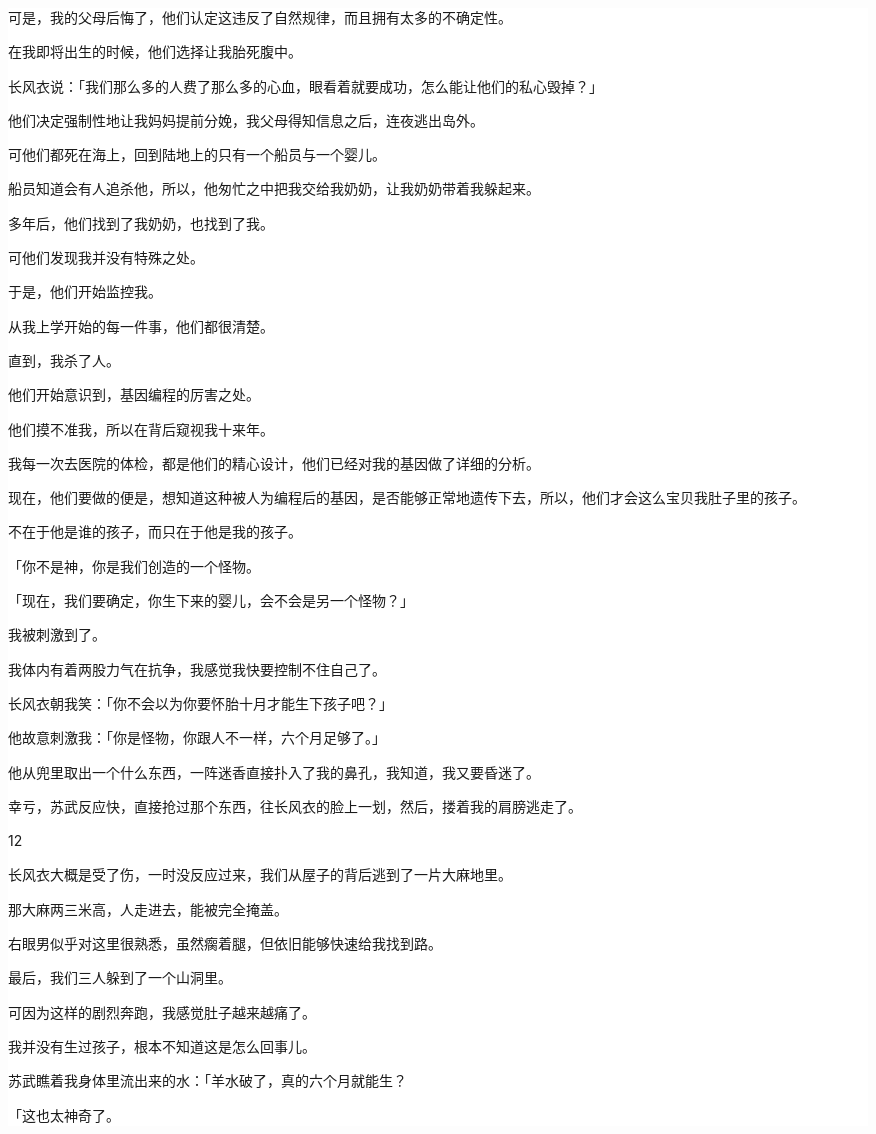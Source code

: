 可是，我的父母后悔了，他们认定这违反了自然规律，而且拥有太多的不确定性。

在我即将出生的时候，他们选择让我胎死腹中。

长风衣说：「我们那么多的人费了那么多的心血，眼看着就要成功，怎么能让他们的私心毁掉？」

他们决定强制性地让我妈妈提前分娩，我父母得知信息之后，连夜逃出岛外。

可他们都死在海上，回到陆地上的只有一个船员与一个婴儿。

船员知道会有人追杀他，所以，他匆忙之中把我交给我奶奶，让我奶奶带着我躲起来。

多年后，他们找到了我奶奶，也找到了我。

可他们发现我并没有特殊之处。

于是，他们开始监控我。

从我上学开始的每一件事，他们都很清楚。

直到，我杀了人。

他们开始意识到，基因编程的厉害之处。

他们摸不准我，所以在背后窥视我十来年。

我每一次去医院的体检，都是他们的精心设计，他们已经对我的基因做了详细的分析。

现在，他们要做的便是，想知道这种被人为编程后的基因，是否能够正常地遗传下去，所以，他们才会这么宝贝我肚子里的孩子。

不在于他是谁的孩子，而只在于他是我的孩子。

「你不是神，你是我们创造的一个怪物。

「现在，我们要确定，你生下来的婴儿，会不会是另一个怪物？」

我被刺激到了。

我体内有着两股力气在抗争，我感觉我快要控制不住自己了。

长风衣朝我笑：「你不会以为你要怀胎十月才能生下孩子吧？」

他故意刺激我：「你是怪物，你跟人不一样，六个月足够了。」

他从兜里取出一个什么东西，一阵迷香直接扑入了我的鼻孔，我知道，我又要昏迷了。

幸亏，苏武反应快，直接抢过那个东西，往长风衣的脸上一划，然后，搂着我的肩膀逃走了。

12

长风衣大概是受了伤，一时没反应过来，我们从屋子的背后逃到了一片大麻地里。

那大麻两三米高，人走进去，能被完全掩盖。

右眼男似乎对这里很熟悉，虽然瘸着腿，但依旧能够快速给我找到路。

最后，我们三人躲到了一个山洞里。

可因为这样的剧烈奔跑，我感觉肚子越来越痛了。

我并没有生过孩子，根本不知道这是怎么回事儿。

苏武瞧着我身体里流出来的水：「羊水破了，真的六个月就能生？

「这也太神奇了。
